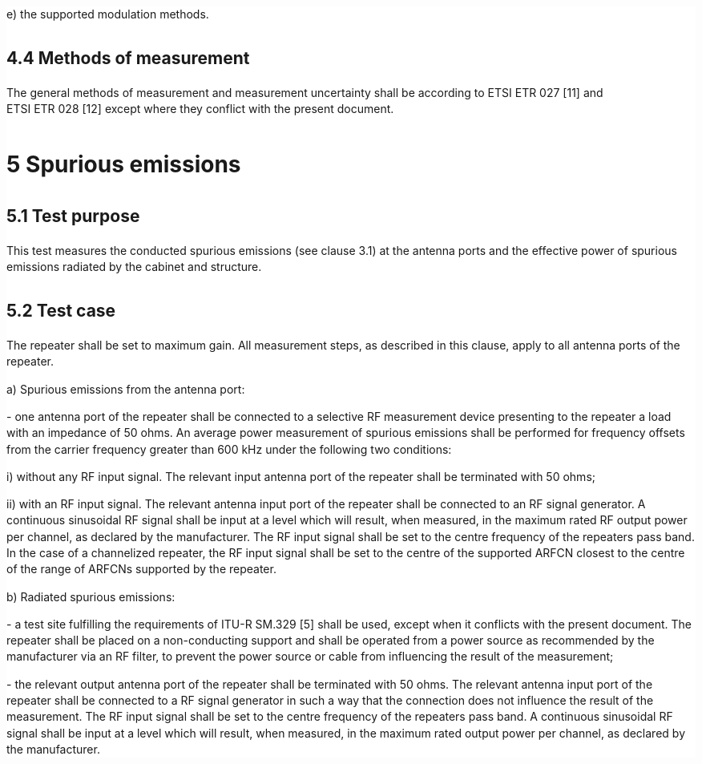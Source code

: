 e\) the supported modulation methods.

4.4 Methods of measurement
--------------------------

The general methods of measurement and measurement uncertainty shall be
according to ETSI ETR 027 \[11\] and ETSI ETR 028 \[12\] except where
they conflict with the present document.

5 Spurious emissions
====================

5.1 Test purpose
----------------

This test measures the conducted spurious emissions (see clause 3.1) at
the antenna ports and the effective power of spurious emissions radiated
by the cabinet and structure.

5.2 Test case
-------------

The repeater shall be set to maximum gain. All measurement steps, as
described in this clause, apply to all antenna ports of the repeater.

a\) Spurious emissions from the antenna port:

\- one antenna port of the repeater shall be connected to a selective RF
measurement device presenting to the repeater a load with an impedance
of 50 ohms. An average power measurement of spurious emissions shall be
performed for frequency offsets from the carrier frequency greater than
600 kHz under the following two conditions:

i\) without any RF input signal. The relevant input antenna port of the
repeater shall be terminated with 50 ohms;

ii\) with an RF input signal. The relevant antenna input port of the
repeater shall be connected to an RF signal generator. A continuous
sinusoidal RF signal shall be input at a level which will result, when
measured, in the maximum rated RF output power per channel, as declared
by the manufacturer. The RF input signal shall be set to the centre
frequency of the repeaters pass band. In the case of a channelized
repeater, the RF input signal shall be set to the centre of the
supported ARFCN closest to the centre of the range of ARFCNs supported
by the repeater.

b\) Radiated spurious emissions:

\- a test site fulfilling the requirements of ITU-R SM.329 \[5\] shall
be used, except when it conflicts with the present document. The
repeater shall be placed on a non-conducting support and shall be
operated from a power source as recommended by the manufacturer via an
RF filter, to prevent the power source or cable from influencing the
result of the measurement;

\- the relevant output antenna port of the repeater shall be terminated
with 50 ohms. The relevant antenna input port of the repeater shall be
connected to a RF signal generator in such a way that the connection
does not influence the result of the measurement. The RF input signal
shall be set to the centre frequency of the repeaters pass band. A
continuous sinusoidal RF signal shall be input at a level which will
result, when measured, in the maximum rated output power per channel, as
declared by the manufacturer.
